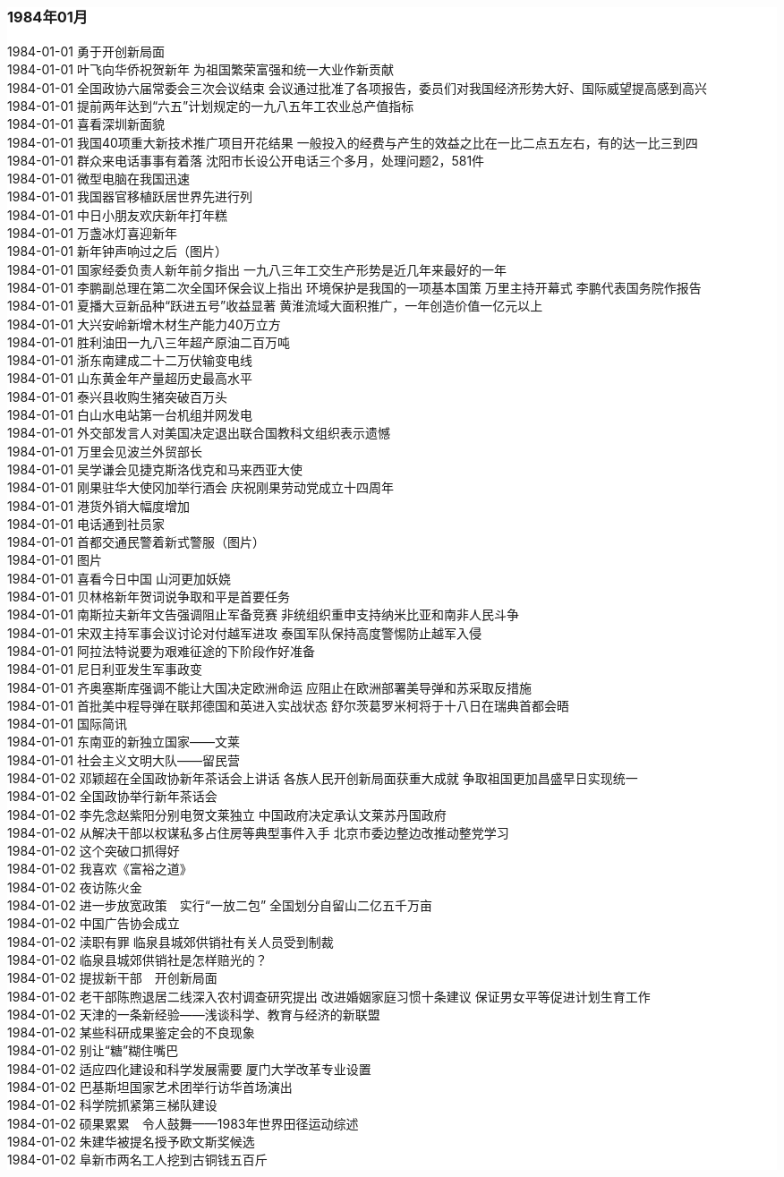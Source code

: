 ### 1984年01月  
1984-01-01 勇于开创新局面  
1984-01-01 叶飞向华侨祝贺新年  为祖国繁荣富强和统一大业作新贡献  
1984-01-01 全国政协六届常委会三次会议结束  会议通过批准了各项报告，委员们对我国经济形势大好、国际威望提高感到高兴  
1984-01-01 提前两年达到“六五”计划规定的一九八五年工农业总产值指标  
1984-01-01 喜看深圳新面貌  
1984-01-01 我国40项重大新技术推广项目开花结果  一般投入的经费与产生的效益之比在一比二点五左右，有的达一比三到四  
1984-01-01 群众来电话事事有着落  沈阳市长设公开电话三个多月，处理问题2，581件  
1984-01-01 微型电脑在我国迅速  
1984-01-01 我国器官移植跃居世界先进行列  
1984-01-01 中日小朋友欢庆新年打年糕  
1984-01-01 万盏冰灯喜迎新年  
1984-01-01 新年钟声响过之后（图片）  
1984-01-01 国家经委负责人新年前夕指出  一九八三年工交生产形势是近几年来最好的一年  
1984-01-01 李鹏副总理在第二次全国环保会议上指出  环境保护是我国的一项基本国策  万里主持开幕式  李鹏代表国务院作报告  
1984-01-01 夏播大豆新品种“跃进五号”收益显著  黄淮流域大面积推广，一年创造价值一亿元以上  
1984-01-01 大兴安岭新增木材生产能力40万立方  
1984-01-01 胜利油田一九八三年超产原油二百万吨  
1984-01-01 浙东南建成二十二万伏输变电线  
1984-01-01 山东黄金年产量超历史最高水平  
1984-01-01 泰兴县收购生猪突破百万头  
1984-01-01 白山水电站第一台机组并网发电  
1984-01-01 外交部发言人对美国决定退出联合国教科文组织表示遗憾  
1984-01-01 万里会见波兰外贸部长  
1984-01-01 吴学谦会见捷克斯洛伐克和马来西亚大使  
1984-01-01 刚果驻华大使冈加举行酒会  庆祝刚果劳动党成立十四周年  
1984-01-01 港货外销大幅度增加  
1984-01-01 电话通到社员家  
1984-01-01 首都交通民警着新式警服（图片）  
1984-01-01 图片  
1984-01-01 喜看今日中国  山河更加妖娆  
1984-01-01 贝林格新年贺词说争取和平是首要任务  
1984-01-01 南斯拉夫新年文告强调阻止军备竞赛  非统组织重申支持纳米比亚和南非人民斗争  
1984-01-01 宋双主持军事会议讨论对付越军进攻  泰国军队保持高度警惕防止越军入侵  
1984-01-01 阿拉法特说要为艰难征途的下阶段作好准备  
1984-01-01 尼日利亚发生军事政变  
1984-01-01 齐奥塞斯库强调不能让大国决定欧洲命运  应阻止在欧洲部署美导弹和苏采取反措施  
1984-01-01 首批美中程导弹在联邦德国和英进入实战状态  舒尔茨葛罗米柯将于十八日在瑞典首都会晤  
1984-01-01 国际简讯  
1984-01-01 东南亚的新独立国家——文莱  
1984-01-01 社会主义文明大队——留民营  
1984-01-02 邓颖超在全国政协新年茶话会上讲话  各族人民开创新局面获重大成就  争取祖国更加昌盛早日实现统一  
1984-01-02 全国政协举行新年茶话会  
1984-01-02 李先念赵紫阳分别电贺文莱独立  中国政府决定承认文莱苏丹国政府  
1984-01-02 从解决干部以权谋私多占住房等典型事件入手  北京市委边整边改推动整党学习  
1984-01-02 这个突破口抓得好  
1984-01-02 我喜欢《富裕之道》  
1984-01-02 夜访陈火金  
1984-01-02 进一步放宽政策　实行“一放二包”  全国划分自留山二亿五千万亩  
1984-01-02 中国广告协会成立  
1984-01-02 渎职有罪  临泉县城郊供销社有关人员受到制裁  
1984-01-02 临泉县城郊供销社是怎样赔光的？  
1984-01-02 提拔新干部　开创新局面  
1984-01-02 老干部陈煦退居二线深入农村调查研究提出  改进婚姻家庭习惯十条建议  保证男女平等促进计划生育工作  
1984-01-02 天津的一条新经验——浅谈科学、教育与经济的新联盟  
1984-01-02 某些科研成果鉴定会的不良现象  
1984-01-02 别让“糖”糊住嘴巴  
1984-01-02 适应四化建设和科学发展需要  厦门大学改革专业设置  
1984-01-02 巴基斯坦国家艺术团举行访华首场演出  
1984-01-02 科学院抓紧第三梯队建设  
1984-01-02 硕果累累　令人鼓舞——1983年世界田径运动综述  
1984-01-02 朱建华被提名授予欧文斯奖候选  
1984-01-02 阜新市两名工人挖到古铜钱五百斤  